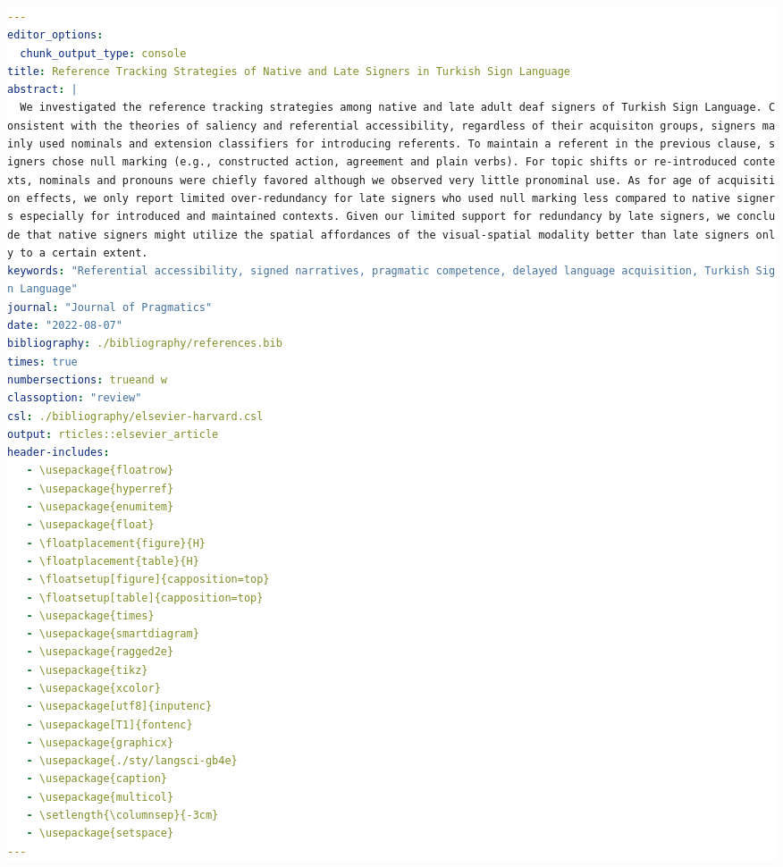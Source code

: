 ```yaml
---
editor_options:
  chunk_output_type: console
title: Reference Tracking Strategies of Native and Late Signers in Turkish Sign Language
abstract: |
  We investigated the reference tracking strategies among native and late adult deaf signers of Turkish Sign Language. Consistent with the theories of saliency and referential accessibility, regardless of their acquisiton groups, signers mainly used nominals and extension classifiers for introducing referents. To maintain a referent in the previous clause, signers chose null marking (e.g., constructed action, agreement and plain verbs). For topic shifts or re-introduced contexts, nominals and pronouns were chiefly favored although we observed very little pronominal use. As for age of acquisition effects, we only report limited over-redundancy for late signers who used null marking less compared to native signers especially for introduced and maintained contexts. Given our limited support for redundancy by late signers, we conclude that native signers might utilize the spatial affordances of the visual-spatial modality better than late signers only to a certain extent.
keywords: "Referential accessibility, signed narratives, pragmatic competence, delayed language acquisition, Turkish Sign Language"
journal: "Journal of Pragmatics"
date: "2022-08-07"
bibliography: ./bibliography/references.bib
times: true
numbersections: trueand w
classoption: "review"
csl: ./bibliography/elsevier-harvard.csl
output: rticles::elsevier_article
header-includes:
   - \usepackage{floatrow}
   - \usepackage{hyperref}
   - \usepackage{enumitem}  
   - \usepackage{float}
   - \floatplacement{figure}{H}
   - \floatplacement{table}{H}
   - \floatsetup[figure]{capposition=top}
   - \floatsetup[table]{capposition=top}
   - \usepackage{times}
   - \usepackage{smartdiagram}
   - \usepackage{ragged2e}
   - \usepackage{tikz}
   - \usepackage{xcolor}
   - \usepackage[utf8]{inputenc}
   - \usepackage[T1]{fontenc}
   - \usepackage{graphicx}
   - \usepackage{./sty/langsci-gb4e}
   - \usepackage{caption}
   - \usepackage{multicol}
   - \setlength{\columnsep}{-3cm}
   - \usepackage{setspace}
---
```



[^1]: As discussed before, an HCL is transitive in nature and depicts the handling action performed by ananimate agent. This is why most research tend to consider HCLs as an extension to constructed action [@dudis2004; @cormier2013].
[^2]: We ran another model where we used the Nativeness predictor with 3 levels 0-3:Native, 4-7:Late1, and 7-above:Late2. However, our model did not converge properly and the credible intervals were very wide spread, yielding the results uninformative. We provide the model results as a plot in \ref{section:d}.
[^3]: As in other sign languages, in TİD, the lexical meaning of signs has an effect on the morphological grouping. For instance, usually (di)transitive agreement verbs denote some sort of physical or metaphorical transfer of an object or abstract notion [@meir1999]. As for plain verbs, both phonology of a sign and its semantics have an effect on morphology. For instance, \textsc{eat} in TİD is signed nearby the mouth and since it needs to remain in that phonological location, it is not suitable for agreement and thus it is regarded as a plain verb. Likewise the experiencer verb \textsc{love} is signed on the torso and as such it does not take part in agreement. These generalizations noted we should also be cautious in labelling a verb as categorially one type or the other. For instance, some intransitive plain verbs like \textsc{fall} or \textsc{jump} in TİD may display spatial person agreement with the single argument in the clause [@gokgoz2020]. See @lourenço2018 also for a similar discussion in Brazilian Sign Language.}.